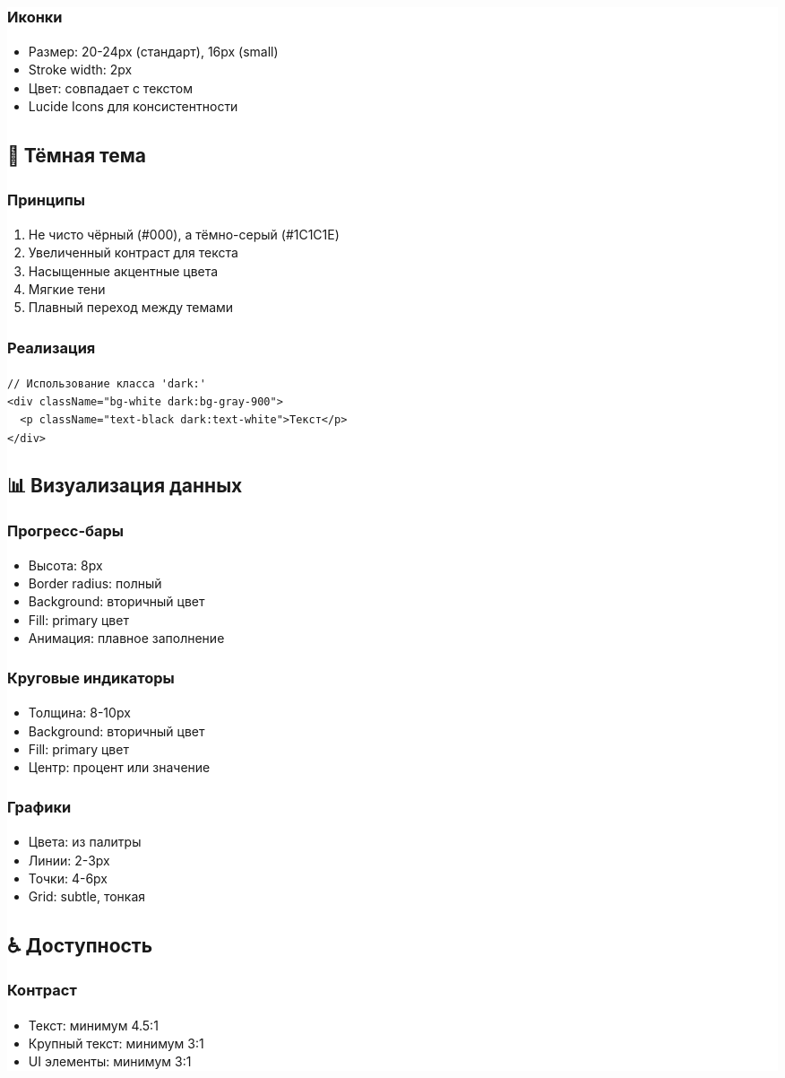 ### Иконки
- Размер: 20-24px (стандарт), 16px (small)
- Stroke width: 2px
- Цвет: совпадает с текстом
- Lucide Icons для консистентности

## 🌙 Тёмная тема

### Принципы
1. Не чисто чёрный (#000), а тёмно-серый (#1C1C1E)
2. Увеличенный контраст для текста
3. Насыщенные акцентные цвета
4. Мягкие тени
5. Плавный переход между темами

### Реализация
```tsx
// Использование класса 'dark:'
<div className="bg-white dark:bg-gray-900">
  <p className="text-black dark:text-white">Текст</p>
</div>
```

## 📊 Визуализация данных

### Прогресс-бары
- Высота: 8px
- Border radius: полный
- Background: вторичный цвет
- Fill: primary цвет
- Анимация: плавное заполнение

### Круговые индикаторы
- Толщина: 8-10px
- Background: вторичный цвет
- Fill: primary цвет
- Центр: процент или значение

### Графики
- Цвета: из палитры
- Линии: 2-3px
- Точки: 4-6px
- Grid: subtle, тонкая

## ♿ Доступность

### Контраст
- Текст: минимум 4.5:1
- Крупный текст: минимум 3:1
- UI элементы: минимум 3:1
